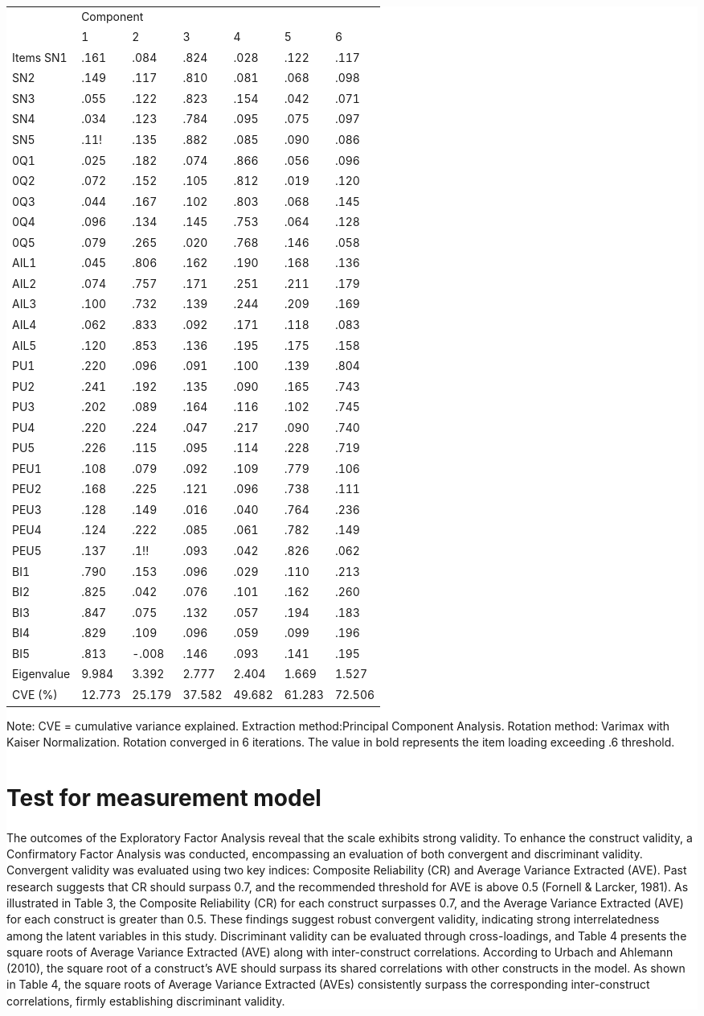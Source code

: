 <html><body><table><tr><td rowspan="2"></td><td colspan="6">Component</td></tr><tr><td>1</td><td>2</td><td>3</td><td>4</td><td>5</td><td>6</td></tr><tr><td>Items SN1</td><td>.161</td><td>.084</td><td>.824</td><td>.028</td><td>.122</td><td>.117</td></tr><tr><td>SN2</td><td>.149</td><td>.117</td><td>.810</td><td>.081</td><td>.068</td><td>.098</td></tr><tr><td>SN3</td><td>.055</td><td>.122</td><td>.823</td><td>.154</td><td>.042</td><td>.071</td></tr><tr><td>SN4</td><td>.034</td><td>.123</td><td>.784</td><td>.095</td><td>.075</td><td>.097</td></tr><tr><td>SN5</td><td>.11!</td><td>.135</td><td>.882</td><td>.085</td><td>.090</td><td>.086</td></tr><tr><td> 0Q1</td><td>.025</td><td>.182</td><td>.074</td><td>.866</td><td>.056</td><td>.096</td></tr><tr><td>0Q2</td><td>.072</td><td>.152</td><td>.105</td><td>.812</td><td>.019</td><td>.120</td></tr><tr><td>0Q3</td><td>.044</td><td>.167</td><td>.102</td><td>.803</td><td>.068</td><td>.145</td></tr><tr><td> 0Q4</td><td>.096</td><td>.134</td><td>.145</td><td>.753</td><td>.064</td><td>.128</td></tr><tr><td>0Q5</td><td>.079</td><td>.265</td><td>.020</td><td>.768</td><td>.146</td><td>.058</td></tr><tr><td>AIL1</td><td>.045</td><td>.806</td><td>.162</td><td>.190</td><td>.168</td><td>.136</td></tr><tr><td>AIL2</td><td>.074</td><td>.757</td><td>.171</td><td>.251</td><td>.211</td><td>.179</td></tr><tr><td>AIL3</td><td>.100</td><td>.732</td><td>.139</td><td>.244</td><td>.209</td><td>.169</td></tr><tr><td>AIL4</td><td>.062</td><td>.833</td><td>.092</td><td>.171</td><td>.118</td><td>.083</td></tr><tr><td>AIL5</td><td>.120</td><td>.853</td><td>.136</td><td>.195</td><td>.175</td><td>.158</td></tr><tr><td>PU1</td><td>.220</td><td>.096</td><td>.091</td><td>.100</td><td>.139</td><td>.804</td></tr><tr><td>PU2</td><td>.241</td><td>.192</td><td>.135</td><td>.090</td><td>.165</td><td>.743</td></tr><tr><td>PU3</td><td>.202</td><td>.089</td><td>.164</td><td>.116</td><td>.102</td><td>.745</td></tr><tr><td>PU4</td><td>.220</td><td>.224</td><td>.047</td><td>.217</td><td>.090</td><td>.740</td></tr><tr><td>PU5</td><td>.226</td><td>.115</td><td>.095</td><td>.114</td><td>.228</td><td>.719</td></tr><tr><td>PEU1</td><td>.108</td><td>.079</td><td>.092</td><td>.109</td><td>.779</td><td>.106</td></tr><tr><td>PEU2</td><td>.168</td><td>.225</td><td>.121</td><td>.096</td><td>.738</td><td>.111</td></tr><tr><td>PEU3</td><td>.128</td><td>.149</td><td>.016</td><td>.040</td><td>.764</td><td>.236</td></tr><tr><td>PEU4</td><td>.124</td><td>.222</td><td>.085</td><td>.061</td><td>.782</td><td>.149</td></tr><tr><td>PEU5</td><td>.137</td><td>.1!!</td><td>.093</td><td>.042</td><td>.826</td><td>.062</td></tr><tr><td>BI1</td><td>.790</td><td>.153</td><td>.096</td><td>.029</td><td>.110</td><td>.213</td></tr><tr><td>BI2</td><td>.825</td><td>.042</td><td>.076</td><td>.101</td><td>.162</td><td>.260</td></tr><tr><td>BI3</td><td>.847</td><td>.075</td><td>.132</td><td>.057</td><td>.194</td><td>.183</td></tr><tr><td>BI4</td><td>.829</td><td>.109</td><td>.096</td><td>.059</td><td>.099</td><td>.196</td></tr><tr><td>BI5</td><td>.813</td><td>-.008</td><td>.146</td><td>.093</td><td>.141</td><td>.195</td></tr><tr><td> Eigenvalue</td><td>9.984</td><td>3.392</td><td>2.777</td><td>2.404</td><td>1.669</td><td>1.527</td></tr><tr><td>CVE (%)</td><td>12.773</td><td>25.179</td><td>37.582</td><td>49.682</td><td>61.283</td><td>72.506</td></tr></table></body></html>

Note: CVE $=$ cumulative variance explained. Extraction method:Principal Component Analysis. Rotation method: Varimax with Kaiser Normalization. Rotation converged in 6 iterations. The value in bold represents the item loading exceeding .6 threshold.

# Test for measurement model

The outcomes of the Exploratory Factor Analysis reveal that the scale exhibits strong validity. To enhance the construct validity, a Confirmatory Factor Analysis was conducted, encompassing an evaluation of both convergent and discriminant validity. Convergent validity was evaluated using two key indices: Composite Reliability (CR) and Average Variance Extracted (AVE). Past research suggests that CR should surpass 0.7, and the recommended threshold for AVE is above 0.5 (Fornell & Larcker, 1981). As illustrated in Table 3, the Composite Reliability (CR) for each construct surpasses 0.7, and the Average Variance Extracted (AVE) for each construct is greater than 0.5. These findings suggest robust convergent validity, indicating strong interrelatedness among the latent variables in this study. Discriminant validity can be evaluated through cross-loadings, and Table 4 presents the square roots of Average Variance Extracted (AVE) along with inter-construct correlations. According to Urbach and Ahlemann (2010), the square root of a construct’s AVE should surpass its shared correlations with other constructs in the model. As shown in Table 4, the square roots of Average Variance Extracted (AVEs) consistently surpass the corresponding inter-construct correlations, firmly establishing discriminant validity.
